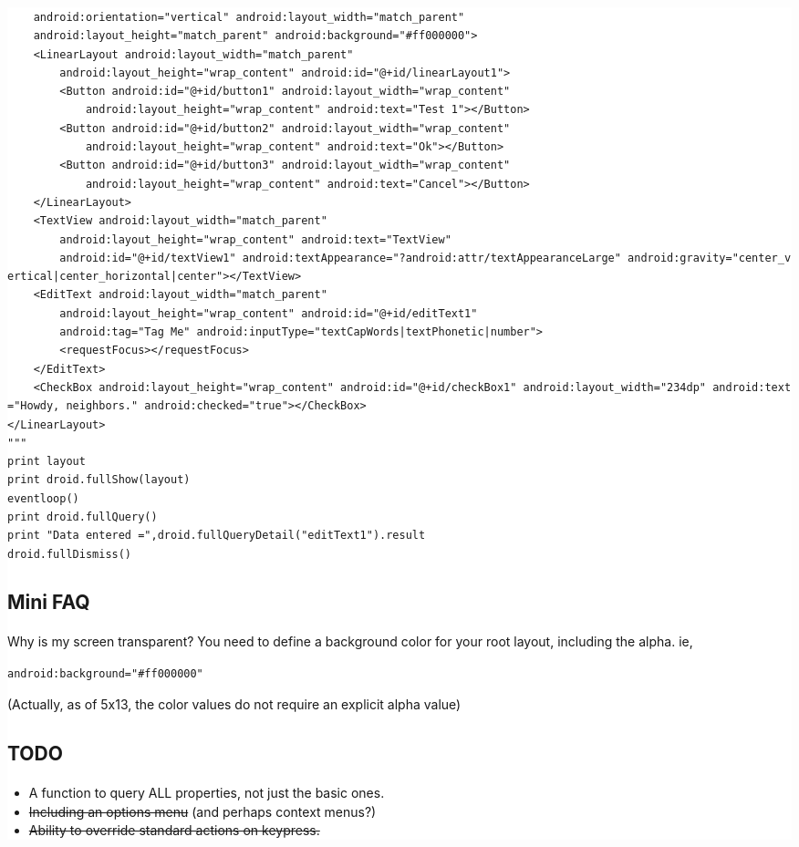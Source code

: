 ```
	android:orientation="vertical" android:layout_width="match_parent"
	android:layout_height="match_parent" android:background="#ff000000">
	<LinearLayout android:layout_width="match_parent"
		android:layout_height="wrap_content" android:id="@+id/linearLayout1">
		<Button android:id="@+id/button1" android:layout_width="wrap_content"
			android:layout_height="wrap_content" android:text="Test 1"></Button>
		<Button android:id="@+id/button2" android:layout_width="wrap_content"
			android:layout_height="wrap_content" android:text="Ok"></Button>
		<Button android:id="@+id/button3" android:layout_width="wrap_content"
			android:layout_height="wrap_content" android:text="Cancel"></Button>
	</LinearLayout>
	<TextView android:layout_width="match_parent"
		android:layout_height="wrap_content" android:text="TextView"
		android:id="@+id/textView1" android:textAppearance="?android:attr/textAppearanceLarge" android:gravity="center_vertical|center_horizontal|center"></TextView>
	<EditText android:layout_width="match_parent"
		android:layout_height="wrap_content" android:id="@+id/editText1"
		android:tag="Tag Me" android:inputType="textCapWords|textPhonetic|number">
		<requestFocus></requestFocus>
	</EditText>
	<CheckBox android:layout_height="wrap_content" android:id="@+id/checkBox1" android:layout_width="234dp" android:text="Howdy, neighbors." android:checked="true"></CheckBox>
</LinearLayout>
"""
print layout
print droid.fullShow(layout)
eventloop()
print droid.fullQuery()
print "Data entered =",droid.fullQueryDetail("editText1").result
droid.fullDismiss()
```

## Mini FAQ ##
Why is my screen transparent?
You need to define a background color for your root layout, including the alpha. ie,
```
android:background="#ff000000"
```
(Actually, as of 5x13, the color values do not require an explicit alpha value)

## TODO ##
  * A function to query ALL properties, not just the basic ones.
  * ~~Including an options menu~~ (and perhaps context menus?)
  * ~~Ability to override standard actions on keypress.~~